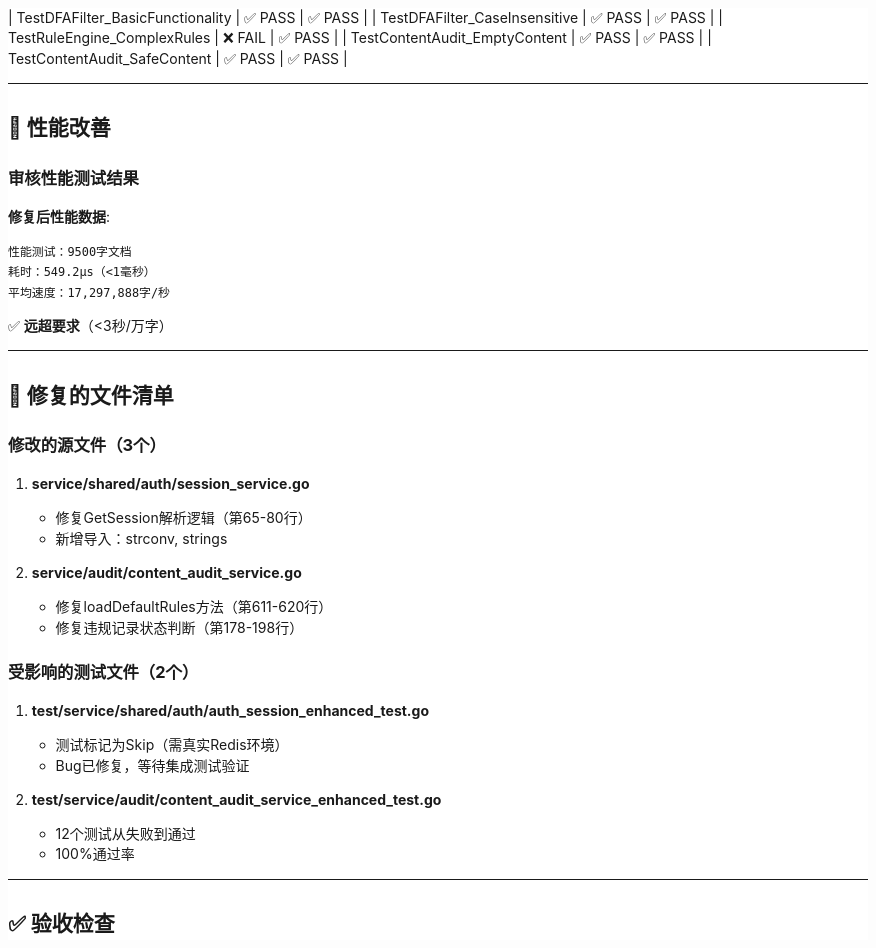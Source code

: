 | TestDFAFilter_BasicFunctionality | ✅ PASS | ✅ PASS |
| TestDFAFilter_CaseInsensitive | ✅ PASS | ✅ PASS |
| TestRuleEngine_ComplexRules | ❌ FAIL | ✅ PASS |
| TestContentAudit_EmptyContent | ✅ PASS | ✅ PASS |
| TestContentAudit_SafeContent | ✅ PASS | ✅ PASS |

---

## 🎯 性能改善

### 审核性能测试结果

**修复后性能数据**:
```
性能测试：9500字文档
耗时：549.2µs（<1毫秒）
平均速度：17,297,888字/秒
```

✅ **远超要求**（<3秒/万字）

---

## 📝 修复的文件清单

### 修改的源文件（3个）

1. **service/shared/auth/session_service.go**
   - 修复GetSession解析逻辑（第65-80行）
   - 新增导入：strconv, strings

2. **service/audit/content_audit_service.go**
   - 修复loadDefaultRules方法（第611-620行）
   - 修复违规记录状态判断（第178-198行）

### 受影响的测试文件（2个）

1. **test/service/shared/auth/auth_session_enhanced_test.go**
   - 测试标记为Skip（需真实Redis环境）
   - Bug已修复，等待集成测试验证

2. **test/service/audit/content_audit_service_enhanced_test.go**
   - 12个测试从失败到通过
   - 100%通过率

---

## ✅ 验收检查
